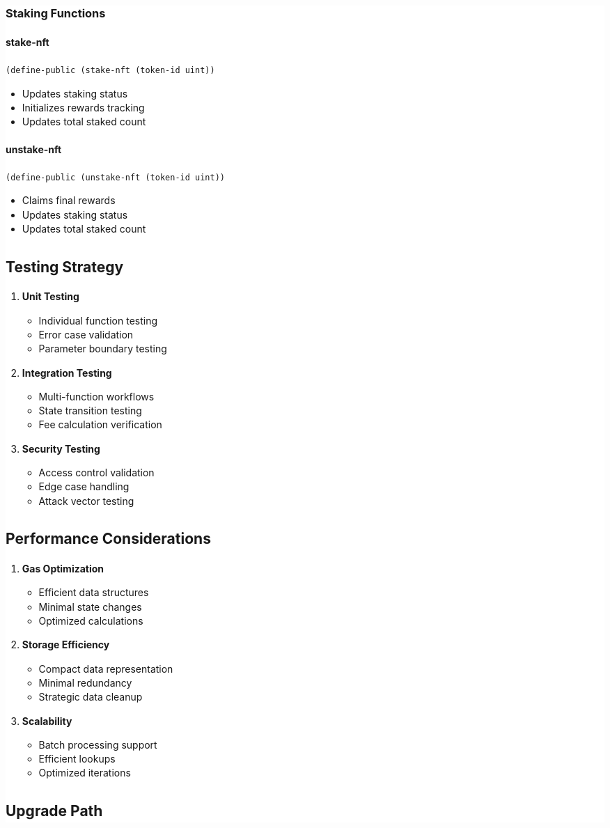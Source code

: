 ### Staking Functions

#### stake-nft
```clarity
(define-public (stake-nft (token-id uint))
```
- Updates staking status
- Initializes rewards tracking
- Updates total staked count

#### unstake-nft
```clarity
(define-public (unstake-nft (token-id uint))
```
- Claims final rewards
- Updates staking status
- Updates total staked count

## Testing Strategy

1. **Unit Testing**
   - Individual function testing
   - Error case validation
   - Parameter boundary testing

2. **Integration Testing**
   - Multi-function workflows
   - State transition testing
   - Fee calculation verification

3. **Security Testing**
   - Access control validation
   - Edge case handling
   - Attack vector testing

## Performance Considerations

1. **Gas Optimization**
   - Efficient data structures
   - Minimal state changes
   - Optimized calculations

2. **Storage Efficiency**
   - Compact data representation
   - Minimal redundancy
   - Strategic data cleanup

3. **Scalability**
   - Batch processing support
   - Efficient lookups
   - Optimized iterations

## Upgrade Path
